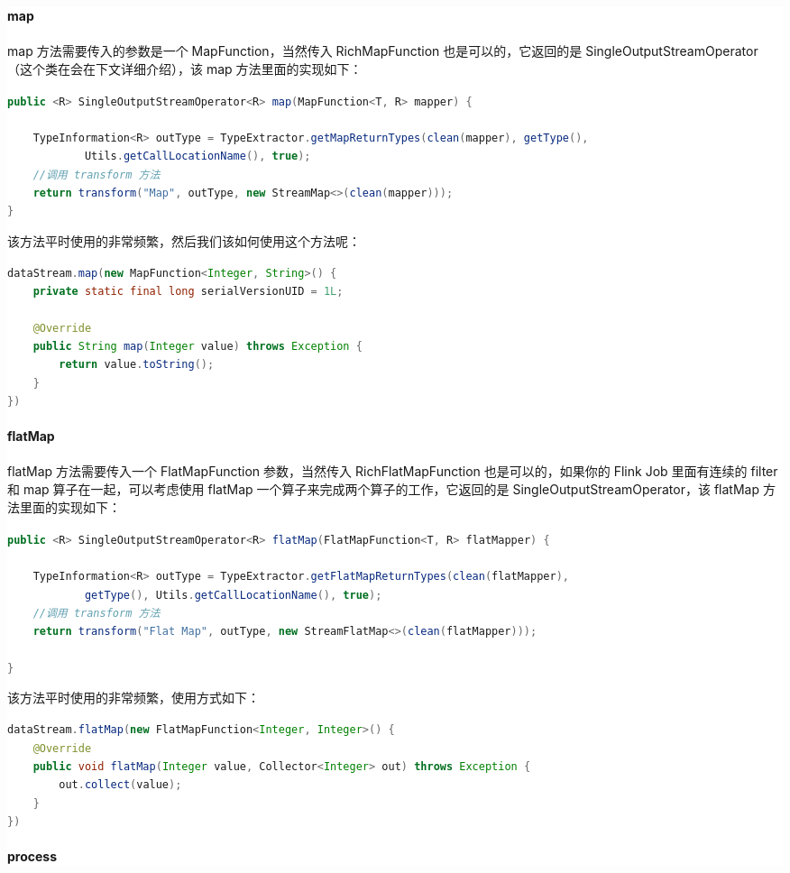 #### map

map 方法需要传入的参数是一个 MapFunction，当然传入 RichMapFunction 也是可以的，它返回的是 SingleOutputStreamOperator（这个类在会在下文详细介绍），该 map 方法里面的实现如下：

```java
public <R> SingleOutputStreamOperator<R> map(MapFunction<T, R> mapper) {

    TypeInformation<R> outType = TypeExtractor.getMapReturnTypes(clean(mapper), getType(),
            Utils.getCallLocationName(), true);
    //调用 transform 方法
    return transform("Map", outType, new StreamMap<>(clean(mapper)));
}
```

该方法平时使用的非常频繁，然后我们该如何使用这个方法呢：

```java
dataStream.map(new MapFunction<Integer, String>() {
    private static final long serialVersionUID = 1L;

    @Override
    public String map(Integer value) throws Exception {
        return value.toString();
    }
})
```

#### flatMap

flatMap 方法需要传入一个 FlatMapFunction 参数，当然传入 RichFlatMapFunction 也是可以的，如果你的 Flink Job 里面有连续的 filter 和 map 算子在一起，可以考虑使用 flatMap 一个算子来完成两个算子的工作，它返回的是 SingleOutputStreamOperator，该 flatMap 方法里面的实现如下：

```java
public <R> SingleOutputStreamOperator<R> flatMap(FlatMapFunction<T, R> flatMapper) {

    TypeInformation<R> outType = TypeExtractor.getFlatMapReturnTypes(clean(flatMapper),
            getType(), Utils.getCallLocationName(), true);
    //调用 transform 方法
    return transform("Flat Map", outType, new StreamFlatMap<>(clean(flatMapper)));

}
```

该方法平时使用的非常频繁，使用方式如下：

```java
dataStream.flatMap(new FlatMapFunction<Integer, Integer>() {
    @Override
    public void flatMap(Integer value, Collector<Integer> out) throws Exception {
        out.collect(value);
    }
})
```

#### process
